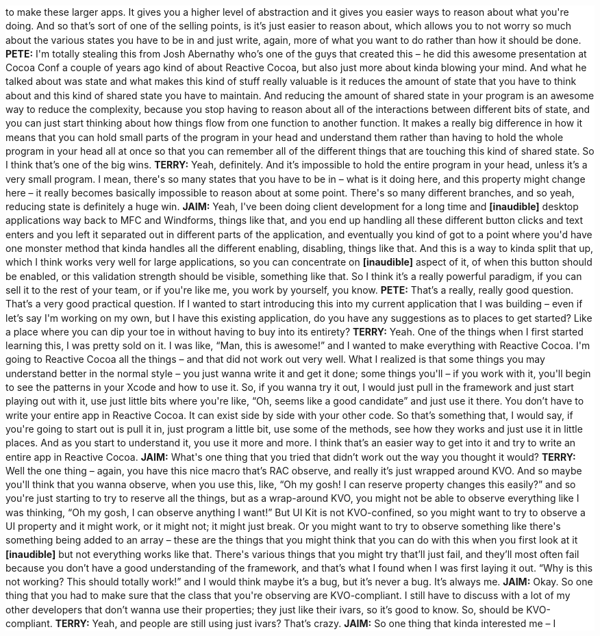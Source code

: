to make these larger apps. It gives you a higher level of abstraction and it gives you easier ways to reason about what you're doing. And so that’s sort of one of the selling points, is it’s just easier to reason about, which allows you to not worry so much about the various states you have to be in and just write, again, more of what you want to do rather than how it should be done. **PETE:** I'm totally stealing this from Josh Abernathy who’s one of the guys that created this – he did this awesome presentation at Cocoa Conf a couple of years ago kind of about Reactive Cocoa, but also just more about kinda blowing your mind. And what he talked about was state and what makes this kind of stuff really valuable is it reduces the amount of state that you have to think about and this kind of shared state you have to maintain. And reducing the amount of shared state in your program is an awesome way to reduce the complexity, because you stop having to reason about all of the interactions between different bits of state, and you can just start thinking about how things flow from one function to another function. It makes a really big difference in how it means that you can hold small parts of the program in your head and understand them rather than having to hold the whole program in your head all at once so that you can remember all of the different things that are touching this kind of shared state. So I think that’s one of the big wins. **TERRY:** Yeah, definitely. And it’s impossible to hold the entire program in your head, unless it’s a very small program. I mean, there's so many states that you have to be in – what is it doing here, and this property might change here – it really becomes basically impossible to reason about at some point. There's so many different branches, and so yeah, reducing state is definitely a huge win. **JAIM:** Yeah, I've been doing client development for a long time and **[inaudible]** desktop applications way back to MFC and Windforms, things like that, and you end up handling all these different button clicks and text enters and you left it separated out in different parts of the application, and eventually you kind of got to a point where you'd have one monster method that kinda handles all the different enabling, disabling, things like that. And this is a way to kinda split that up, which I think works very well for large applications, so you can concentrate on **[inaudible]** aspect of it, of when this button should be enabled, or this validation strength should be visible, something like that. So I think it’s a really powerful paradigm, if you can sell it to the rest of your team, or if you're like me, you work by yourself, you know. **PETE:** That’s a really, really good question. That’s a very good practical question. If I wanted to start introducing this into my current application that I was building – even if let’s say I'm working on my own, but I have this existing application, do you have any suggestions as to places to get started? Like a place where you can dip your toe in without having to buy into its entirety? **TERRY:** Yeah. One of the things when I first started learning this, I was pretty sold on it. I was like, “Man, this is awesome!” and I wanted to make everything with Reactive Cocoa. I'm going to Reactive Cocoa all the things – and that did not work out very well. What I realized is that some things you may understand better in the normal style – you just wanna write it and get it done; some things you'll – if you work with it, you'll begin to see the patterns in your Xcode and how to use it. So, if you wanna try it out, I would just pull in the framework and just start playing out with it, use just little bits where you're like, “Oh, seems like a good candidate” and just use it there. You don’t have to write your entire app in Reactive Cocoa. It can exist side by side with your other code. So that’s something that, I would say, if you're going to start out is pull it in, just program a little bit, use some of the methods, see how they works and just use it in little places. And as you start to understand it, you use it more and more. I think that’s an easier way to get into it and try to write an entire app in Reactive Cocoa. **JAIM:** What's one thing that you tried that didn’t work out the way you thought it would? **TERRY:** Well the one thing – again, you have this nice macro that’s RAC observe, and really it’s just wrapped around KVO. And so maybe you'll think that you wanna observe, when you use this, like, “Oh my gosh! I can reserve property changes this easily?” and so you're just starting to try to reserve all the things, but as a wrap-around KVO, you might not be able to observe everything like I was thinking, “Oh my gosh, I can observe anything I want!” But UI Kit is not KVO-confined, so you might want to try to observe a UI property and it might work, or it might not; it might just break. Or you might want to try to observe something like there's something being added to an array – these are the things that you might think that you can do with this when you first look at it **[inaudible]** but not everything works like that. There's various things that you might try that’ll just fail, and they’ll most often fail because you don’t have a good understanding of the framework, and that’s what I found when I was first laying it out. “Why is this not working? This should totally work!” and I would think maybe it’s a bug, but it’s never a bug. It’s always me. **JAIM:** Okay. So one thing that you had to make sure that the class that you're observing are KVO-compliant. I still have to discuss with a lot of my other developers that don’t wanna use their properties; they just like their ivars, so it’s good to know. So, should be KVO-compliant. **TERRY:** Yeah, and people are still using just ivars? That’s crazy. **JAIM:** So one thing that kinda interested me – I